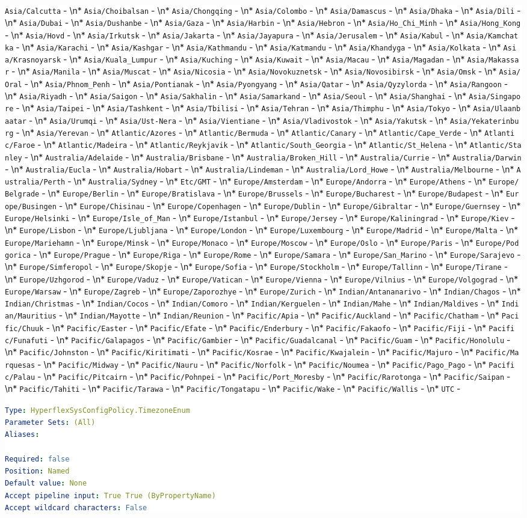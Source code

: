 `Asia/Calcutta` - \n* `Asia/Choibalsan` - \n* `Asia/Chongqing` - \n* `Asia/Colombo` - \n* `Asia/Damascus` - \n* `Asia/Dhaka` - \n* `Asia/Dili` - \n* `Asia/Dubai` - \n* `Asia/Dushanbe` - \n* `Asia/Gaza` - \n* `Asia/Harbin` - \n* `Asia/Hebron` - \n* `Asia/Ho_Chi_Minh` - \n* `Asia/Hong_Kong` - \n* `Asia/Hovd` - \n* `Asia/Irkutsk` - \n* `Asia/Jakarta` - \n* `Asia/Jayapura` - \n* `Asia/Jerusalem` - \n* `Asia/Kabul` - \n* `Asia/Kamchatka` - \n* `Asia/Karachi` - \n* `Asia/Kashgar` - \n* `Asia/Kathmandu` - \n* `Asia/Katmandu` - \n* `Asia/Khandyga` - \n* `Asia/Kolkata` - \n* `Asia/Krasnoyarsk` - \n* `Asia/Kuala_Lumpur` - \n* `Asia/Kuching` - \n* `Asia/Kuwait` - \n* `Asia/Macau` - \n* `Asia/Magadan` - \n* `Asia/Makassar` - \n* `Asia/Manila` - \n* `Asia/Muscat` - \n* `Asia/Nicosia` - \n* `Asia/Novokuznetsk` - \n* `Asia/Novosibirsk` - \n* `Asia/Omsk` - \n* `Asia/Oral` - \n* `Asia/Phnom_Penh` - \n* `Asia/Pontianak` - \n* `Asia/Pyongyang` - \n* `Asia/Qatar` - \n* `Asia/Qyzylorda` - \n* `Asia/Rangoon` - \n* `Asia/Riyadh` - \n* `Asia/Saigon` - \n* `Asia/Sakhalin` - \n* `Asia/Samarkand` - \n* `Asia/Seoul` - \n* `Asia/Shanghai` - \n* `Asia/Singapore` - \n* `Asia/Taipei` - \n* `Asia/Tashkent` - \n* `Asia/Tbilisi` - \n* `Asia/Tehran` - \n* `Asia/Thimphu` - \n* `Asia/Tokyo` - \n* `Asia/Ulaanbaatar` - \n* `Asia/Urumqi` - \n* `Asia/Ust-Nera` - \n* `Asia/Vientiane` - \n* `Asia/Vladivostok` - \n* `Asia/Yakutsk` - \n* `Asia/Yekaterinburg` - \n* `Asia/Yerevan` - \n* `Atlantic/Azores` - \n* `Atlantic/Bermuda` - \n* `Atlantic/Canary` - \n* `Atlantic/Cape_Verde` - \n* `Atlantic/Faroe` - \n* `Atlantic/Madeira` - \n* `Atlantic/Reykjavik` - \n* `Atlantic/South_Georgia` - \n* `Atlantic/St_Helena` - \n* `Atlantic/Stanley` - \n* `Australia/Adelaide` - \n* `Australia/Brisbane` - \n* `Australia/Broken_Hill` - \n* `Australia/Currie` - \n* `Australia/Darwin` - \n* `Australia/Eucla` - \n* `Australia/Hobart` - \n* `Australia/Lindeman` - \n* `Australia/Lord_Howe` - \n* `Australia/Melbourne` - \n* `Australia/Perth` - \n* `Australia/Sydney` - \n* `Etc/GMT` - \n* `Europe/Amsterdam` - \n* `Europe/Andorra` - \n* `Europe/Athens` - \n* `Europe/Belgrade` - \n* `Europe/Berlin` - \n* `Europe/Bratislava` - \n* `Europe/Brussels` - \n* `Europe/Bucharest` - \n* `Europe/Budapest` - \n* `Europe/Busingen` - \n* `Europe/Chisinau` - \n* `Europe/Copenhagen` - \n* `Europe/Dublin` - \n* `Europe/Gibraltar` - \n* `Europe/Guernsey` - \n* `Europe/Helsinki` - \n* `Europe/Isle_of_Man` - \n* `Europe/Istanbul` - \n* `Europe/Jersey` - \n* `Europe/Kaliningrad` - \n* `Europe/Kiev` - \n* `Europe/Lisbon` - \n* `Europe/Ljubljana` - \n* `Europe/London` - \n* `Europe/Luxembourg` - \n* `Europe/Madrid` - \n* `Europe/Malta` - \n* `Europe/Mariehamn` - \n* `Europe/Minsk` - \n* `Europe/Monaco` - \n* `Europe/Moscow` - \n* `Europe/Oslo` - \n* `Europe/Paris` - \n* `Europe/Podgorica` - \n* `Europe/Prague` - \n* `Europe/Riga` - \n* `Europe/Rome` - \n* `Europe/Samara` - \n* `Europe/San_Marino` - \n* `Europe/Sarajevo` - \n* `Europe/Simferopol` - \n* `Europe/Skopje` - \n* `Europe/Sofia` - \n* `Europe/Stockholm` - \n* `Europe/Tallinn` - \n* `Europe/Tirane` - \n* `Europe/Uzhgorod` - \n* `Europe/Vaduz` - \n* `Europe/Vatican` - \n* `Europe/Vienna` - \n* `Europe/Vilnius` - \n* `Europe/Volgograd` - \n* `Europe/Warsaw` - \n* `Europe/Zagreb` - \n* `Europe/Zaporozhye` - \n* `Europe/Zurich` - \n* `Indian/Antananarivo` - \n* `Indian/Chagos` - \n* `Indian/Christmas` - \n* `Indian/Cocos` - \n* `Indian/Comoro` - \n* `Indian/Kerguelen` - \n* `Indian/Mahe` - \n* `Indian/Maldives` - \n* `Indian/Mauritius` - \n* `Indian/Mayotte` - \n* `Indian/Reunion` - \n* `Pacific/Apia` - \n* `Pacific/Auckland` - \n* `Pacific/Chatham` - \n* `Pacific/Chuuk` - \n* `Pacific/Easter` - \n* `Pacific/Efate` - \n* `Pacific/Enderbury` - \n* `Pacific/Fakaofo` - \n* `Pacific/Fiji` - \n* `Pacific/Funafuti` - \n* `Pacific/Galapagos` - \n* `Pacific/Gambier` - \n* `Pacific/Guadalcanal` - \n* `Pacific/Guam` - \n* `Pacific/Honolulu` - \n* `Pacific/Johnston` - \n* `Pacific/Kiritimati` - \n* `Pacific/Kosrae` - \n* `Pacific/Kwajalein` - \n* `Pacific/Majuro` - \n* `Pacific/Marquesas` - \n* `Pacific/Midway` - \n* `Pacific/Nauru` - \n* `Pacific/Norfolk` - \n* `Pacific/Noumea` - \n* `Pacific/Pago_Pago` - \n* `Pacific/Palau` - \n* `Pacific/Pitcairn` - \n* `Pacific/Pohnpei` - \n* `Pacific/Port_Moresby` - \n* `Pacific/Rarotonga` - \n* `Pacific/Saipan` - \n* `Pacific/Tahiti` - \n* `Pacific/Tarawa` - \n* `Pacific/Tongatapu` - \n* `Pacific/Wake` - \n* `Pacific/Wallis` - \n* `UTC` -

```yaml
Type: HyperflexSysConfigPolicy.TimezoneEnum
Parameter Sets: (All)
Aliases:

Required: false
Position: Named
Default value: None
Accept pipeline input: True True (ByPropertyName)
Accept wildcard characters: False
```
